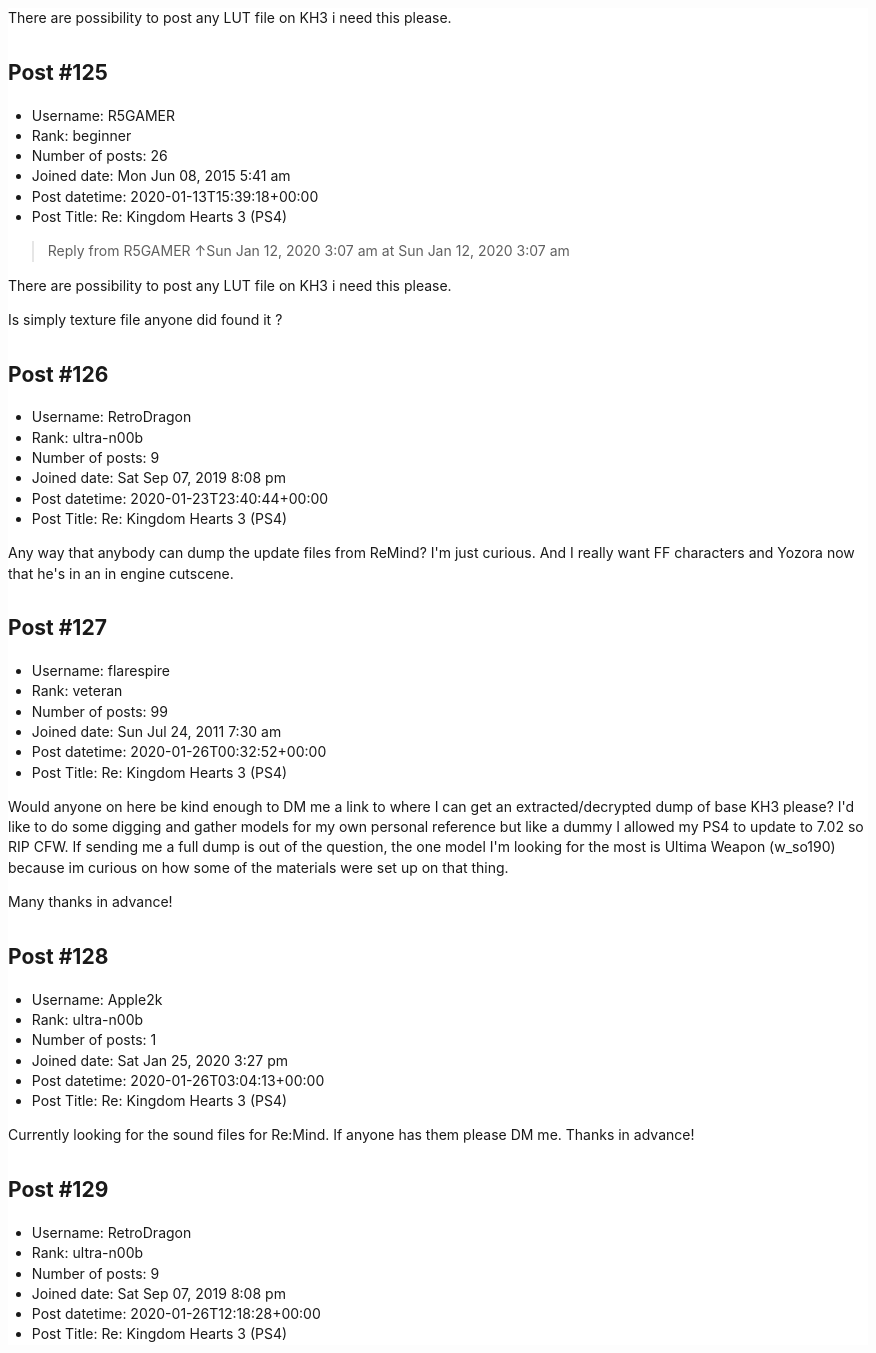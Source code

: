 There are possibility to post any LUT file on KH3 i need this please.
## Post #125
- Username: R5GAMER
- Rank: beginner
- Number of posts: 26
- Joined date: Mon Jun 08, 2015 5:41 am
- Post datetime: 2020-01-13T15:39:18+00:00
- Post Title: Re: Kingdom Hearts 3 (PS4)

> Reply from R5GAMER ↑Sun Jan 12, 2020 3:07 am at Sun Jan 12, 2020 3:07 am
>
> 
There are possibility to post any LUT file on KH3 i need this please.

Is simply texture file anyone did found it ?
## Post #126
- Username: RetroDragon
- Rank: ultra-n00b
- Number of posts: 9
- Joined date: Sat Sep 07, 2019 8:08 pm
- Post datetime: 2020-01-23T23:40:44+00:00
- Post Title: Re: Kingdom Hearts 3 (PS4)

Any way that anybody can dump the update files from ReMind? I'm just curious. And I really want FF characters and Yozora now that he's in an in engine cutscene.
## Post #127
- Username: flarespire
- Rank: veteran
- Number of posts: 99
- Joined date: Sun Jul 24, 2011 7:30 am
- Post datetime: 2020-01-26T00:32:52+00:00
- Post Title: Re: Kingdom Hearts 3 (PS4)

Would anyone on here be kind enough to DM me a link to where I can get an extracted/decrypted dump of base KH3 please? I'd like to do some digging and gather models for my own personal reference but like a dummy I allowed my PS4 to update to 7.02 so RIP CFW. If sending me a full dump is out of the question, the one model I'm looking for the most is Ultima Weapon (w_so190) because im curious on how some of the materials were set up on that thing.

Many thanks in advance!
## Post #128
- Username: Apple2k
- Rank: ultra-n00b
- Number of posts: 1
- Joined date: Sat Jan 25, 2020 3:27 pm
- Post datetime: 2020-01-26T03:04:13+00:00
- Post Title: Re: Kingdom Hearts 3 (PS4)

Currently looking for the sound files for Re:Mind. If anyone has them please DM me. Thanks in advance!
## Post #129
- Username: RetroDragon
- Rank: ultra-n00b
- Number of posts: 9
- Joined date: Sat Sep 07, 2019 8:08 pm
- Post datetime: 2020-01-26T12:18:28+00:00
- Post Title: Re: Kingdom Hearts 3 (PS4)
